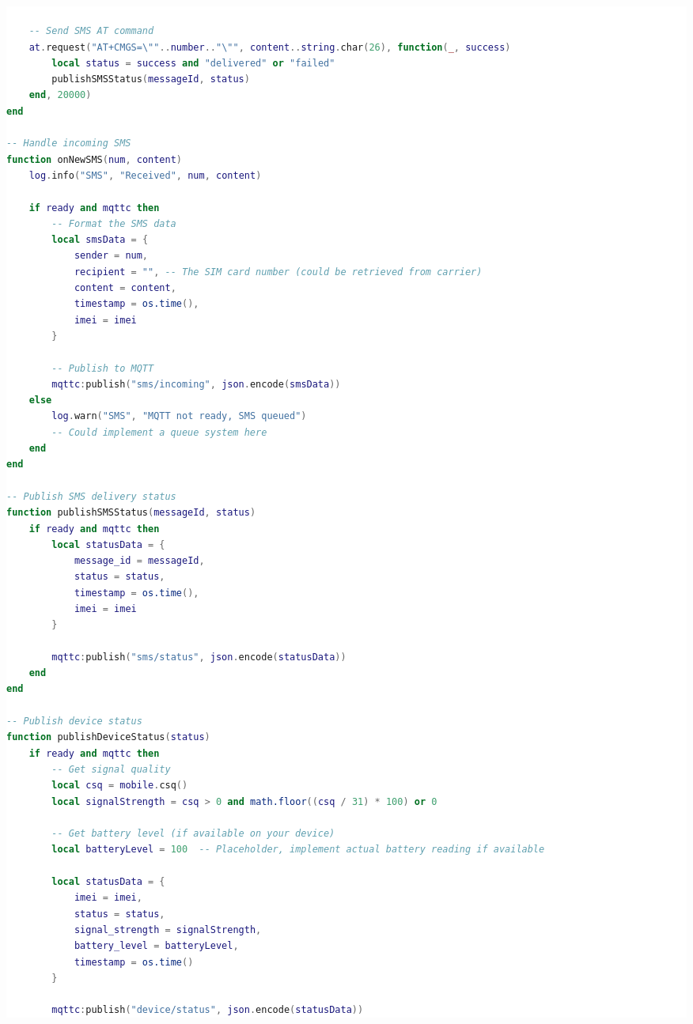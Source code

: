 ```lua
    
    -- Send SMS AT command
    at.request("AT+CMGS=\""..number.."\"", content..string.char(26), function(_, success)
        local status = success and "delivered" or "failed"
        publishSMSStatus(messageId, status)
    end, 20000)
end

-- Handle incoming SMS
function onNewSMS(num, content)
    log.info("SMS", "Received", num, content)
    
    if ready and mqttc then
        -- Format the SMS data
        local smsData = {
            sender = num,
            recipient = "", -- The SIM card number (could be retrieved from carrier)
            content = content,
            timestamp = os.time(),
            imei = imei
        }
        
        -- Publish to MQTT
        mqttc:publish("sms/incoming", json.encode(smsData))
    else
        log.warn("SMS", "MQTT not ready, SMS queued")
        -- Could implement a queue system here
    end
end

-- Publish SMS delivery status
function publishSMSStatus(messageId, status)
    if ready and mqttc then
        local statusData = {
            message_id = messageId,
            status = status,
            timestamp = os.time(),
            imei = imei
        }
        
        mqttc:publish("sms/status", json.encode(statusData))
    end
end

-- Publish device status
function publishDeviceStatus(status)
    if ready and mqttc then
        -- Get signal quality
        local csq = mobile.csq()
        local signalStrength = csq > 0 and math.floor((csq / 31) * 100) or 0
        
        -- Get battery level (if available on your device)
        local batteryLevel = 100  -- Placeholder, implement actual battery reading if available
        
        local statusData = {
            imei = imei,
            status = status,
            signal_strength = signalStrength,
            battery_level = batteryLevel,
            timestamp = os.time()
        }
        
        mqttc:publish("device/status", json.encode(statusData))
```